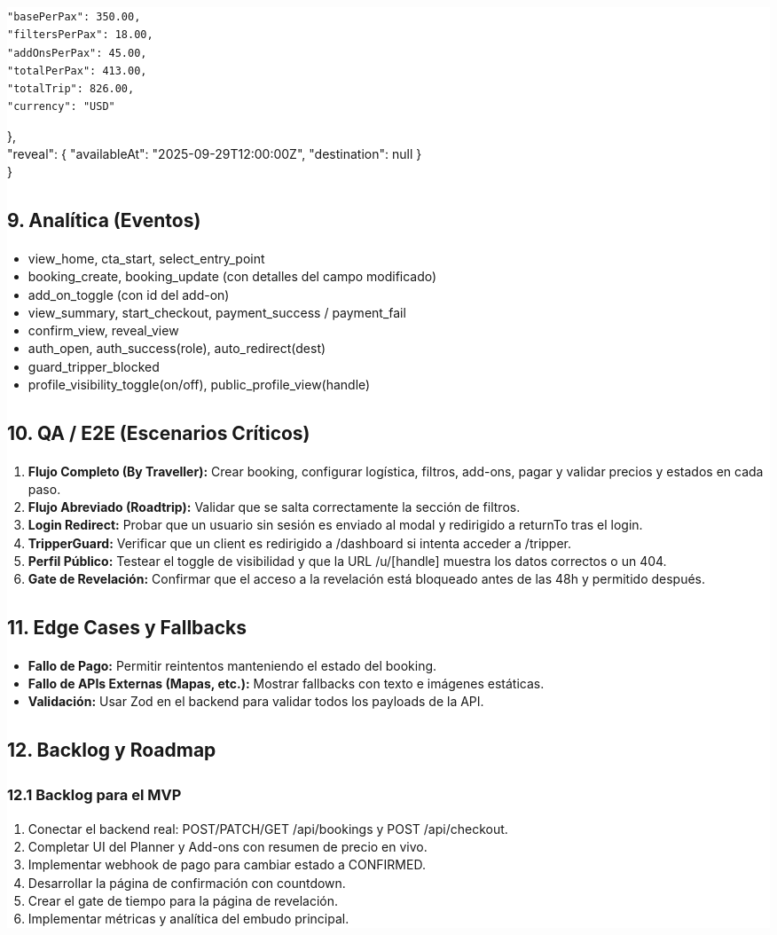     "basePerPax": 350.00,  
    "filtersPerPax": 18.00,  
    "addOnsPerPax": 45.00,  
    "totalPerPax": 413.00,  
    "totalTrip": 826.00,  
    "currency": "USD"  
  },  
  "reveal": { "availableAt": "2025-09-29T12:00:00Z", "destination": null }  
}

## **9\. Analítica (Eventos)**

* view\_home, cta\_start, select\_entry\_point  
* booking\_create, booking\_update (con detalles del campo modificado)  
* add\_on\_toggle (con id del add-on)  
* view\_summary, start\_checkout, payment\_success / payment\_fail  
* confirm\_view, reveal\_view  
* auth\_open, auth\_success(role), auto\_redirect(dest)  
* guard\_tripper\_blocked  
* profile\_visibility\_toggle(on/off), public\_profile\_view(handle)

## **10\. QA / E2E (Escenarios Críticos)**

1. **Flujo Completo (By Traveller):** Crear booking, configurar logística, filtros, add-ons, pagar y validar precios y estados en cada paso.  
2. **Flujo Abreviado (Roadtrip):** Validar que se salta correctamente la sección de filtros.  
3. **Login Redirect:** Probar que un usuario sin sesión es enviado al modal y redirigido a returnTo tras el login.  
4. **TripperGuard:** Verificar que un client es redirigido a /dashboard si intenta acceder a /tripper.  
5. **Perfil Público:** Testear el toggle de visibilidad y que la URL /u/\[handle\] muestra los datos correctos o un 404\.  
6. **Gate de Revelación:** Confirmar que el acceso a la revelación está bloqueado antes de las 48h y permitido después.

## **11\. Edge Cases y Fallbacks**

* **Fallo de Pago:** Permitir reintentos manteniendo el estado del booking.  
* **Fallo de APIs Externas (Mapas, etc.):** Mostrar fallbacks con texto e imágenes estáticas.  
* **Validación:** Usar Zod en el backend para validar todos los payloads de la API.

## **12\. Backlog y Roadmap**

### **12.1 Backlog para el MVP**

1. Conectar el backend real: POST/PATCH/GET /api/bookings y POST /api/checkout.  
2. Completar UI del Planner y Add-ons con resumen de precio en vivo.  
3. Implementar webhook de pago para cambiar estado a CONFIRMED.  
4. Desarrollar la página de confirmación con countdown.  
5. Crear el gate de tiempo para la página de revelación.  
6. Implementar métricas y analítica del embudo principal.
